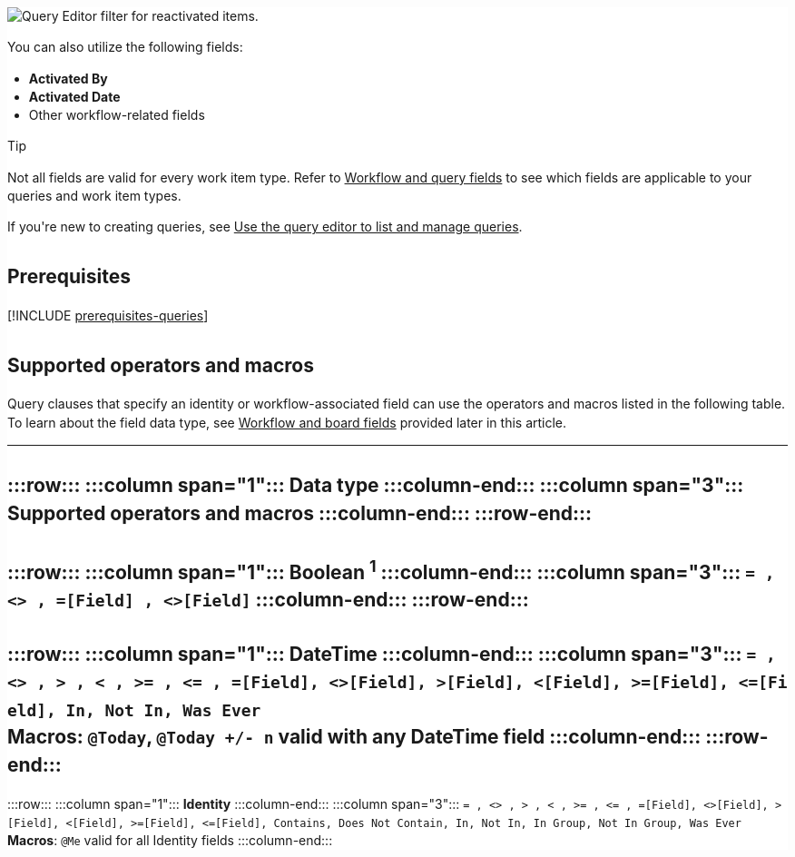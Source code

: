 ![Query Editor filter for reactivated items.](media/query-reactivated-items.png)  

You can also utilize the following fields:
- **Activated By**
- **Activated Date**
- Other workflow-related fields

> [!TIP]  
> Not all fields are valid for every work item type. Refer to [Workflow and query fields](#workflow-fields) to see which fields are applicable to your queries and work item types.

If you're new to creating queries, see [Use the query editor to list and manage queries](using-queries.md). 

## Prerequisites

[!INCLUDE [prerequisites-queries](../includes/prerequisites-queries.md)]

## Supported operators and macros 

Query clauses that specify an identity or workflow-associated field can use the operators and macros listed in the following table. To learn about the field data type, see [Workflow and board fields](#workflow-fields) provided later in this article. 

---
:::row:::
   :::column span="1":::
      **Data type**
   :::column-end:::
   :::column span="3":::
      **Supported operators and macros**
   :::column-end:::
:::row-end:::
---
:::row:::
   :::column span="1":::
      **Boolean** <sup>1</sup>
   :::column-end:::
   :::column span="3":::
      `= , <> , =[Field] , <>[Field]`
   :::column-end:::
:::row-end:::
---
:::row:::
   :::column span="1":::
      **DateTime**
   :::column-end:::
   :::column span="3":::
     `= , <> , > , < , >= , <= , =[Field], <>[Field], >[Field], <[Field], >=[Field], <=[Field], In, Not In, Was Ever`    
      **Macros**: `@Today`, `@Today +/- n` valid with any DateTime field 
   :::column-end:::
:::row-end:::
---
:::row:::
   :::column span="1":::
      **Identity**
   :::column-end:::
   :::column span="3":::
      `= , <> , > , < , >= , <= , =[Field], <>[Field], >[Field], <[Field], >=[Field], <=[Field], Contains, Does Not Contain, In, Not In, In Group, Not In Group, Was Ever` 
      **Macros**: `@Me` valid for all Identity fields 
   :::column-end:::
